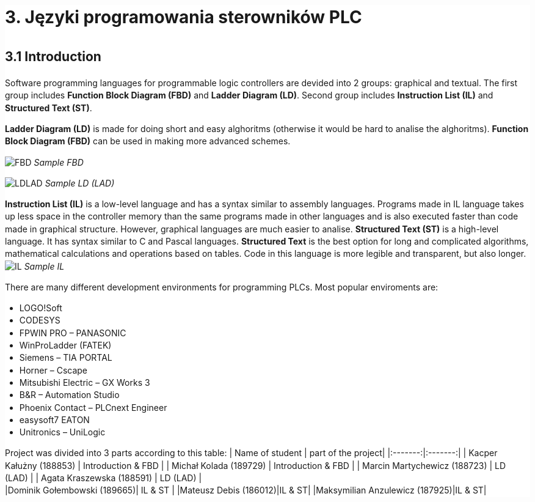 # 3. Języki programowania sterowników PLC



## 3.1 Introduction

Software programming languages for programmable logic controllers are devided into 2 groups: graphical and textual. The first group includes **Function Block Diagram (FBD)** and **Ladder Diagram (LD)**. Second group includes **Instruction List (IL)** and **Structured Text (ST)**. 
 
**Ladder Diagram (LD)** is made for doing short and easy alghoritms (otherwise it would be hard to analise the alghoritms). **Function Block Diagram (FBD)** can be used in making more advanced schemes. 


![FBD](https://i.pinimg.com/originals/a4/b9/9f/a4b99f46f8f7107df497af7f779fad69.jpg)
*Sample FBD*


![LDLAD](https://i.pinimg.com/originals/84/67/bd/8467bdba45ebec1abb5f93f4444a3856.png)
*Sample LD (LAD)*


**Instruction List (IL)** is a low-level language and has a syntax similar to assembly languages. Programs made in IL language takes up less space in the controller memory than the same programs made in other languages and is also executed faster than code made in graphical structure. However, graphical languages are much easier to analise.
**Structured Text (ST)** is a high-level language. It has syntax similar to C and Pascal languages. **Structured Text** is the best option for long and complicated algorithms, mathematical calculations and operations based on tables. Code in this language is more legible and transparent, but also longer.
![IL](https://i.pinimg.com/originals/62/b7/61/62b76173ec7448c26ce763f1deb33e34.png)
*Sample IL*


There are many different development environments for programming PLCs. Most popular enviroments are:
- LOGO!Soft
- CODESYS
- FPWIN PRO – PANASONIC
- WinProLadder (FATEK)
- Siemens – TIA PORTAL
- Horner – Cscape
- Mitsubishi Electric – GX Works 3
- B&R – Automation Studio
- Phoenix Contact – PLCnext Engineer
- easysoft7 EATON
- Unitronics – UniLogic

Project was divided into 3 parts according to this table:
| Name of student | part of the project| 
|:-------:|:-------:|
|    Kacper Kałużny (188853)      |    Introduction & FBD   | 
|    Michał Kolada (189729)    |   Introduction & FBD  | 
|    Marcin Martychewicz	 (188723)    |    LD (LAD)    | 
|    Agata Kraszewska (188591)    |  LD (LAD) |  
|Dominik Gołembowski (189665)|  IL & ST   |
|Mateusz Debis	(186012)|IL & ST|
|Maksymilian Anzulewicz (187925)|IL & ST|
 